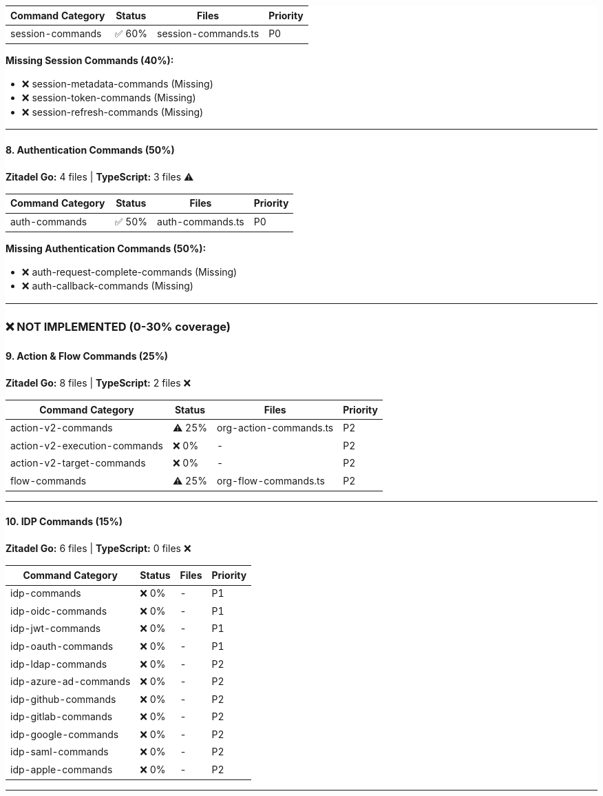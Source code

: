 | **Command Category** | **Status** | **Files** | **Priority** |
|---------------------|-----------|-----------|--------------|
| session-commands | ✅ 60% | session-commands.ts | P0 |

**Missing Session Commands (40%):**
- ❌ session-metadata-commands (Missing)
- ❌ session-token-commands (Missing)
- ❌ session-refresh-commands (Missing)

---

#### 8. **Authentication Commands** (50%)
**Zitadel Go:** 4 files | **TypeScript:** 3 files ⚠️

| **Command Category** | **Status** | **Files** | **Priority** |
|---------------------|-----------|-----------|--------------|
| auth-commands | ✅ 50% | auth-commands.ts | P0 |

**Missing Authentication Commands (50%):**
- ❌ auth-request-complete-commands (Missing)
- ❌ auth-callback-commands (Missing)

---

### ❌ NOT IMPLEMENTED (0-30% coverage)

#### 9. **Action & Flow Commands** (25%)
**Zitadel Go:** 8 files | **TypeScript:** 2 files ❌

| **Command Category** | **Status** | **Files** | **Priority** |
|---------------------|-----------|-----------|--------------|
| action-v2-commands | ⚠️ 25% | org-action-commands.ts | P2 |
| action-v2-execution-commands | ❌ 0% | - | P2 |
| action-v2-target-commands | ❌ 0% | - | P2 |
| flow-commands | ⚠️ 25% | org-flow-commands.ts | P2 |

---

#### 10. **IDP Commands** (15%)
**Zitadel Go:** 6 files | **TypeScript:** 0 files ❌

| **Command Category** | **Status** | **Files** | **Priority** |
|---------------------|-----------|-----------|--------------|
| idp-commands | ❌ 0% | - | P1 |
| idp-oidc-commands | ❌ 0% | - | P1 |
| idp-jwt-commands | ❌ 0% | - | P1 |
| idp-oauth-commands | ❌ 0% | - | P1 |
| idp-ldap-commands | ❌ 0% | - | P2 |
| idp-azure-ad-commands | ❌ 0% | - | P2 |
| idp-github-commands | ❌ 0% | - | P2 |
| idp-gitlab-commands | ❌ 0% | - | P2 |
| idp-google-commands | ❌ 0% | - | P2 |
| idp-saml-commands | ❌ 0% | - | P2 |
| idp-apple-commands | ❌ 0% | - | P2 |

---